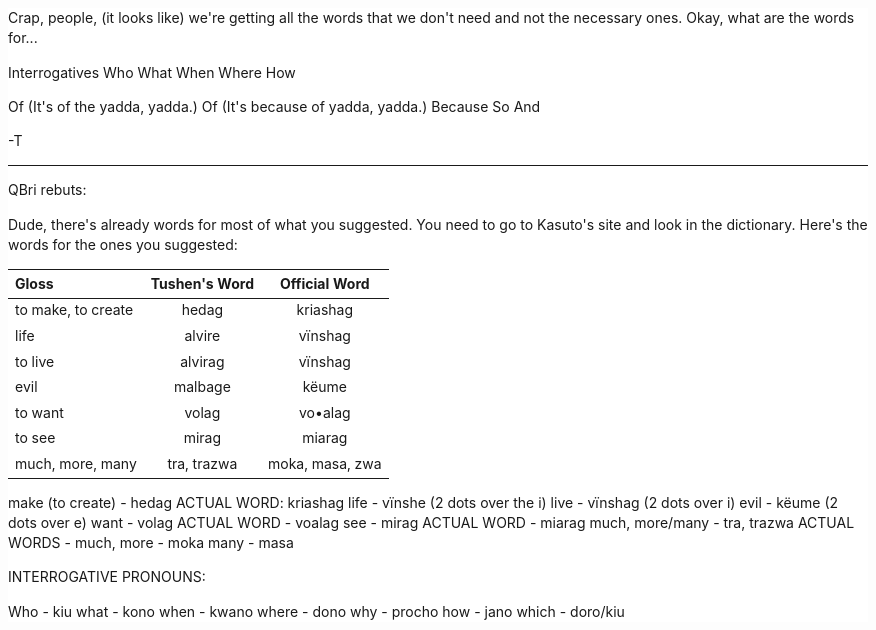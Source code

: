 Crap, people, (it looks like) we're getting all the words that we don't need and not the necessary ones. Okay, what are the words for...

Interrogatives
Who
What
When
Where
How

Of (It's of the yadda, yadda.)
Of (It's because of yadda, yadda.)
Because
So
And


-T

-----

QBri rebuts:

Dude, there's already words for most of what you suggested. You need to go to Kasuto's site and look in the dictionary. Here's the words for the ones you suggested:

| Gloss | Tushen's Word | Official Word |
|:------|:-------------:|:-------------:|
| to make, to create | hedag | kriashag |
| life | alvire | vïnshag |
| to live | alvirag | vïnshag |
| evil | malbage | këume |
| to want | volag | vo•alag |
| to see | mirag | miarag |
| much, more, many | tra, trazwa | moka, masa, zwa |

make (to create) - hedag ACTUAL WORD: kriashag
life - vïnshe (2 dots over the i)
live - vïnshag (2 dots over i)
evil - këume (2 dots over e)
want - volag ACTUAL WORD - voalag
see - mirag ACTUAL WORD - miarag
much, more/many - tra, trazwa ACTUAL WORDS - much, more - moka many - masa


INTERROGATIVE PRONOUNS:

Who - kiu
what - kono
when - kwano
where - dono
why - procho
how - jano
which - doro/kiu
